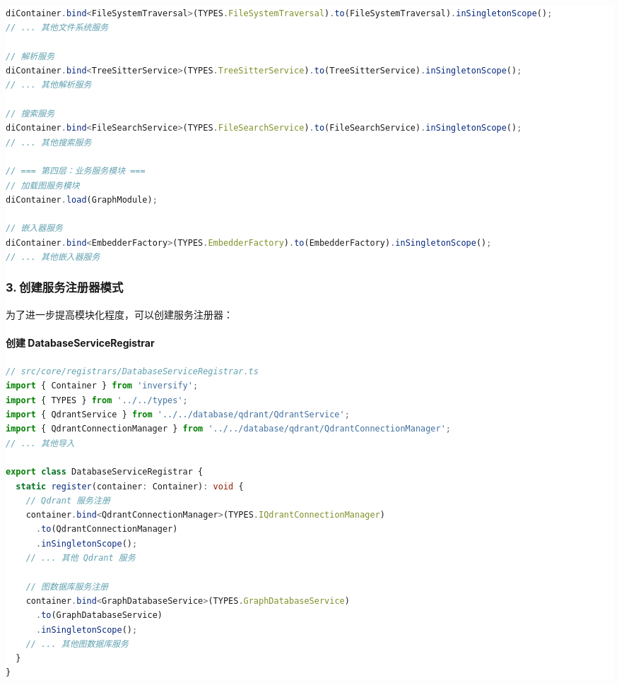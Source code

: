 ```typescript
diContainer.bind<FileSystemTraversal>(TYPES.FileSystemTraversal).to(FileSystemTraversal).inSingletonScope();
// ... 其他文件系统服务

// 解析服务
diContainer.bind<TreeSitterService>(TYPES.TreeSitterService).to(TreeSitterService).inSingletonScope();
// ... 其他解析服务

// 搜索服务
diContainer.bind<FileSearchService>(TYPES.FileSearchService).to(FileSearchService).inSingletonScope();
// ... 其他搜索服务

// === 第四层：业务服务模块 ===
// 加载图服务模块
diContainer.load(GraphModule);

// 嵌入器服务
diContainer.bind<EmbedderFactory>(TYPES.EmbedderFactory).to(EmbedderFactory).inSingletonScope();
// ... 其他嵌入器服务
```

### 3. 创建服务注册器模式

为了进一步提高模块化程度，可以创建服务注册器：

#### 创建 DatabaseServiceRegistrar
```typescript
// src/core/registrars/DatabaseServiceRegistrar.ts
import { Container } from 'inversify';
import { TYPES } from '../../types';
import { QdrantService } from '../../database/qdrant/QdrantService';
import { QdrantConnectionManager } from '../../database/qdrant/QdrantConnectionManager';
// ... 其他导入

export class DatabaseServiceRegistrar {
  static register(container: Container): void {
    // Qdrant 服务注册
    container.bind<QdrantConnectionManager>(TYPES.IQdrantConnectionManager)
      .to(QdrantConnectionManager)
      .inSingletonScope();
    // ... 其他 Qdrant 服务

    // 图数据库服务注册
    container.bind<GraphDatabaseService>(TYPES.GraphDatabaseService)
      .to(GraphDatabaseService)
      .inSingletonScope();
    // ... 其他图数据库服务
  }
}
```
